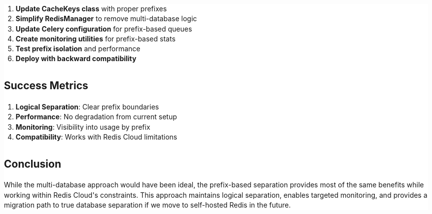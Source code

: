1. **Update CacheKeys class** with proper prefixes
2. **Simplify RedisManager** to remove multi-database logic
3. **Update Celery configuration** for prefix-based queues
4. **Create monitoring utilities** for prefix-based stats
5. **Test prefix isolation** and performance
6. **Deploy with backward compatibility**

## Success Metrics

1. **Logical Separation**: Clear prefix boundaries
2. **Performance**: No degradation from current setup
3. **Monitoring**: Visibility into usage by prefix
4. **Compatibility**: Works with Redis Cloud limitations

## Conclusion

While the multi-database approach would have been ideal, the prefix-based separation provides most of the same benefits while working within Redis Cloud's constraints. This approach maintains logical separation, enables targeted monitoring, and provides a migration path to true database separation if we move to self-hosted Redis in the future.